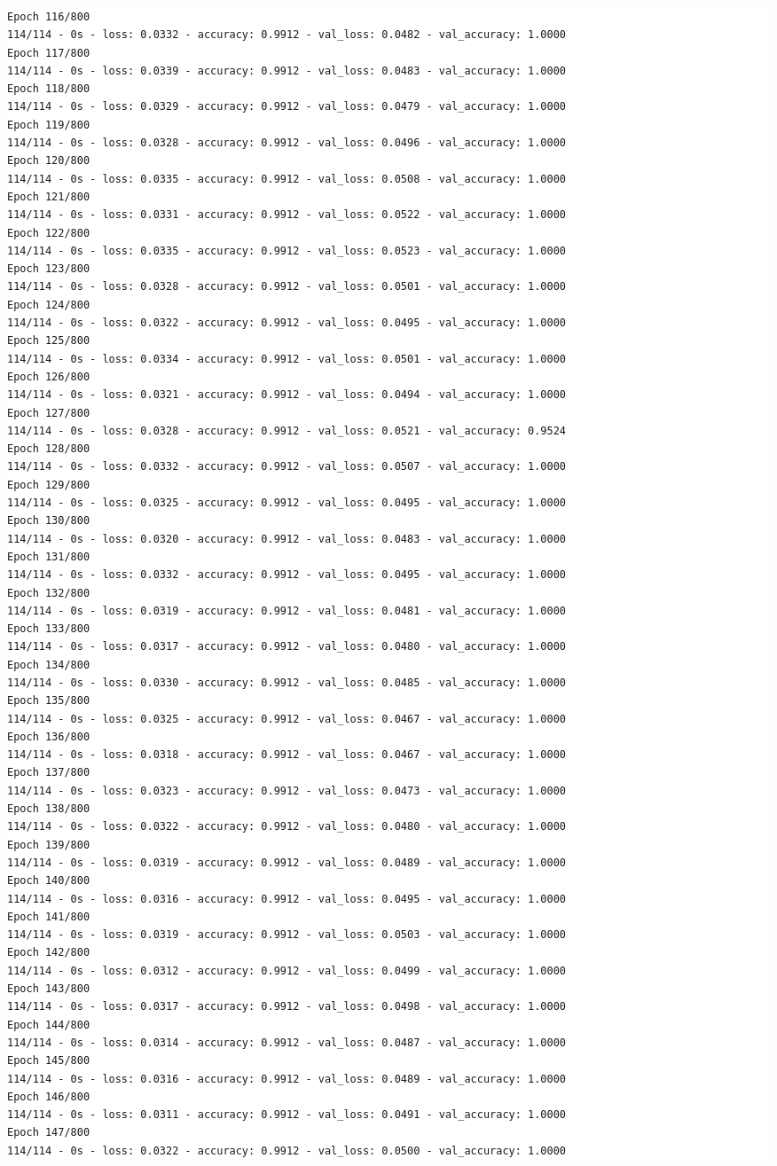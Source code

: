     Epoch 116/800
    114/114 - 0s - loss: 0.0332 - accuracy: 0.9912 - val_loss: 0.0482 - val_accuracy: 1.0000
    Epoch 117/800
    114/114 - 0s - loss: 0.0339 - accuracy: 0.9912 - val_loss: 0.0483 - val_accuracy: 1.0000
    Epoch 118/800
    114/114 - 0s - loss: 0.0329 - accuracy: 0.9912 - val_loss: 0.0479 - val_accuracy: 1.0000
    Epoch 119/800
    114/114 - 0s - loss: 0.0328 - accuracy: 0.9912 - val_loss: 0.0496 - val_accuracy: 1.0000
    Epoch 120/800
    114/114 - 0s - loss: 0.0335 - accuracy: 0.9912 - val_loss: 0.0508 - val_accuracy: 1.0000
    Epoch 121/800
    114/114 - 0s - loss: 0.0331 - accuracy: 0.9912 - val_loss: 0.0522 - val_accuracy: 1.0000
    Epoch 122/800
    114/114 - 0s - loss: 0.0335 - accuracy: 0.9912 - val_loss: 0.0523 - val_accuracy: 1.0000
    Epoch 123/800
    114/114 - 0s - loss: 0.0328 - accuracy: 0.9912 - val_loss: 0.0501 - val_accuracy: 1.0000
    Epoch 124/800
    114/114 - 0s - loss: 0.0322 - accuracy: 0.9912 - val_loss: 0.0495 - val_accuracy: 1.0000
    Epoch 125/800
    114/114 - 0s - loss: 0.0334 - accuracy: 0.9912 - val_loss: 0.0501 - val_accuracy: 1.0000
    Epoch 126/800
    114/114 - 0s - loss: 0.0321 - accuracy: 0.9912 - val_loss: 0.0494 - val_accuracy: 1.0000
    Epoch 127/800
    114/114 - 0s - loss: 0.0328 - accuracy: 0.9912 - val_loss: 0.0521 - val_accuracy: 0.9524
    Epoch 128/800
    114/114 - 0s - loss: 0.0332 - accuracy: 0.9912 - val_loss: 0.0507 - val_accuracy: 1.0000
    Epoch 129/800
    114/114 - 0s - loss: 0.0325 - accuracy: 0.9912 - val_loss: 0.0495 - val_accuracy: 1.0000
    Epoch 130/800
    114/114 - 0s - loss: 0.0320 - accuracy: 0.9912 - val_loss: 0.0483 - val_accuracy: 1.0000
    Epoch 131/800
    114/114 - 0s - loss: 0.0332 - accuracy: 0.9912 - val_loss: 0.0495 - val_accuracy: 1.0000
    Epoch 132/800
    114/114 - 0s - loss: 0.0319 - accuracy: 0.9912 - val_loss: 0.0481 - val_accuracy: 1.0000
    Epoch 133/800
    114/114 - 0s - loss: 0.0317 - accuracy: 0.9912 - val_loss: 0.0480 - val_accuracy: 1.0000
    Epoch 134/800
    114/114 - 0s - loss: 0.0330 - accuracy: 0.9912 - val_loss: 0.0485 - val_accuracy: 1.0000
    Epoch 135/800
    114/114 - 0s - loss: 0.0325 - accuracy: 0.9912 - val_loss: 0.0467 - val_accuracy: 1.0000
    Epoch 136/800
    114/114 - 0s - loss: 0.0318 - accuracy: 0.9912 - val_loss: 0.0467 - val_accuracy: 1.0000
    Epoch 137/800
    114/114 - 0s - loss: 0.0323 - accuracy: 0.9912 - val_loss: 0.0473 - val_accuracy: 1.0000
    Epoch 138/800
    114/114 - 0s - loss: 0.0322 - accuracy: 0.9912 - val_loss: 0.0480 - val_accuracy: 1.0000
    Epoch 139/800
    114/114 - 0s - loss: 0.0319 - accuracy: 0.9912 - val_loss: 0.0489 - val_accuracy: 1.0000
    Epoch 140/800
    114/114 - 0s - loss: 0.0316 - accuracy: 0.9912 - val_loss: 0.0495 - val_accuracy: 1.0000
    Epoch 141/800
    114/114 - 0s - loss: 0.0319 - accuracy: 0.9912 - val_loss: 0.0503 - val_accuracy: 1.0000
    Epoch 142/800
    114/114 - 0s - loss: 0.0312 - accuracy: 0.9912 - val_loss: 0.0499 - val_accuracy: 1.0000
    Epoch 143/800
    114/114 - 0s - loss: 0.0317 - accuracy: 0.9912 - val_loss: 0.0498 - val_accuracy: 1.0000
    Epoch 144/800
    114/114 - 0s - loss: 0.0314 - accuracy: 0.9912 - val_loss: 0.0487 - val_accuracy: 1.0000
    Epoch 145/800
    114/114 - 0s - loss: 0.0316 - accuracy: 0.9912 - val_loss: 0.0489 - val_accuracy: 1.0000
    Epoch 146/800
    114/114 - 0s - loss: 0.0311 - accuracy: 0.9912 - val_loss: 0.0491 - val_accuracy: 1.0000
    Epoch 147/800
    114/114 - 0s - loss: 0.0322 - accuracy: 0.9912 - val_loss: 0.0500 - val_accuracy: 1.0000